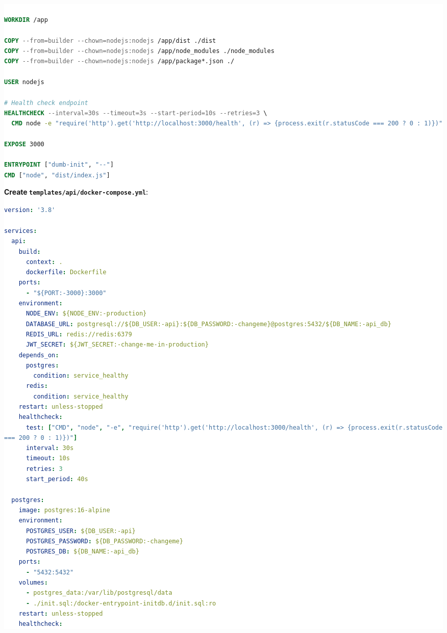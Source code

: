 ```dockerfile

WORKDIR /app

COPY --from=builder --chown=nodejs:nodejs /app/dist ./dist
COPY --from=builder --chown=nodejs:nodejs /app/node_modules ./node_modules
COPY --from=builder --chown=nodejs:nodejs /app/package*.json ./

USER nodejs

# Health check endpoint
HEALTHCHECK --interval=30s --timeout=3s --start-period=10s --retries=3 \
  CMD node -e "require('http').get('http://localhost:3000/health', (r) => {process.exit(r.statusCode === 200 ? 0 : 1)})"

EXPOSE 3000

ENTRYPOINT ["dumb-init", "--"]
CMD ["node", "dist/index.js"]
```

**Create `templates/api/docker-compose.yml`**:
```yaml
version: '3.8'

services:
  api:
    build:
      context: .
      dockerfile: Dockerfile
    ports:
      - "${PORT:-3000}:3000"
    environment:
      NODE_ENV: ${NODE_ENV:-production}
      DATABASE_URL: postgresql://${DB_USER:-api}:${DB_PASSWORD:-changeme}@postgres:5432/${DB_NAME:-api_db}
      REDIS_URL: redis://redis:6379
      JWT_SECRET: ${JWT_SECRET:-change-me-in-production}
    depends_on:
      postgres:
        condition: service_healthy
      redis:
        condition: service_healthy
    restart: unless-stopped
    healthcheck:
      test: ["CMD", "node", "-e", "require('http').get('http://localhost:3000/health', (r) => {process.exit(r.statusCode === 200 ? 0 : 1)})"]
      interval: 30s
      timeout: 10s
      retries: 3
      start_period: 40s

  postgres:
    image: postgres:16-alpine
    environment:
      POSTGRES_USER: ${DB_USER:-api}
      POSTGRES_PASSWORD: ${DB_PASSWORD:-changeme}
      POSTGRES_DB: ${DB_NAME:-api_db}
    ports:
      - "5432:5432"
    volumes:
      - postgres_data:/var/lib/postgresql/data
      - ./init.sql:/docker-entrypoint-initdb.d/init.sql:ro
    restart: unless-stopped
    healthcheck:
```